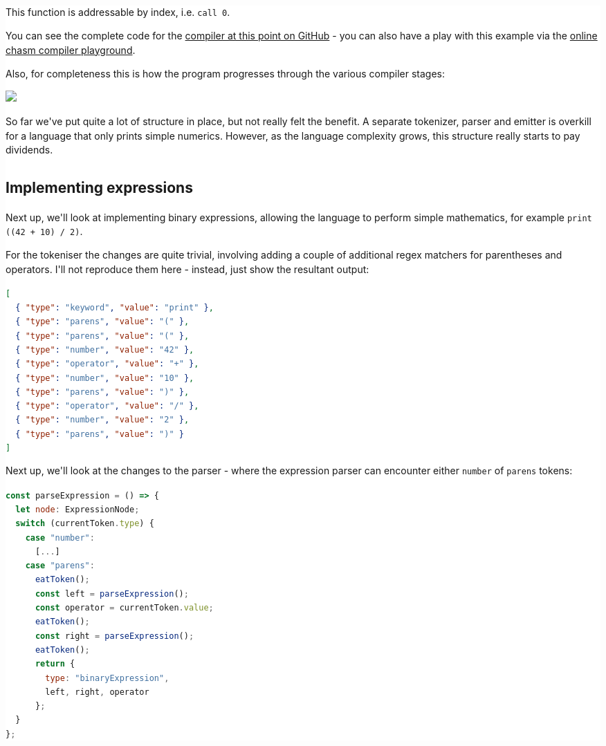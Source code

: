 This function is addressable by index, i.e. `call 0`.

You can see the complete code for the [compiler at this point on GitHub](https://github.com/ColinEberhardt/chasm/tree/1edac4777e06b82da0133ef5554d1baaccea0726) - you can also have a play with this example via the [online chasm compiler playground](https://colineberhardt.github.io/chasm/#cHJpbnQgMjMuMQ%3D%3D).

Also, for completeness this is how the program progresses through the various compiler stages:

<img src="{{site.baseurl}}/ceberhardt/assets/wasm-compiler/print-program.png"/>

So far we've put quite a lot of structure in place, but not really felt the benefit. A separate tokenizer, parser and emitter is overkill for a language that only prints simple numerics. However, as the language complexity grows, this structure really starts to pay dividends.

## Implementing expressions

Next up, we'll look at implementing binary expressions, allowing the language to perform simple mathematics, for example `print ((42 + 10) / 2)`.

For the tokeniser the changes are quite trivial, involving adding a couple of additional regex matchers for parentheses and operators. I'll not reproduce them here - instead, just show the resultant output:

~~~json
[
  { "type": "keyword", "value": "print" },
  { "type": "parens", "value": "(" },
  { "type": "parens", "value": "(" },
  { "type": "number", "value": "42" },
  { "type": "operator", "value": "+" },
  { "type": "number", "value": "10" },
  { "type": "parens", "value": ")" },
  { "type": "operator", "value": "/" },
  { "type": "number", "value": "2" },
  { "type": "parens", "value": ")" }
]
~~~

Next up, we'll look at the changes to the parser - where the expression parser can encounter either `number` of `parens` tokens:

~~~javascript
const parseExpression = () => {
  let node: ExpressionNode;
  switch (currentToken.type) {
    case "number":
      [...]
    case "parens":
      eatToken();
      const left = parseExpression();
      const operator = currentToken.value;
      eatToken();
      const right = parseExpression();
      eatToken();
      return {
        type: "binaryExpression",
        left, right, operator
      };
  }
};
~~~
